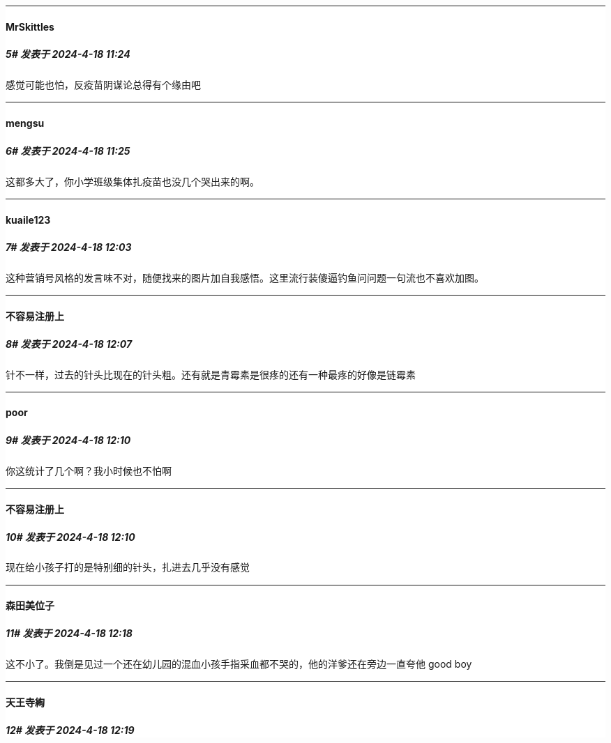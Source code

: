 *****

####  MrSkittles  
##### 5#       发表于 2024-4-18 11:24

感觉可能也怕，反疫苗阴谋论总得有个缘由吧

*****

####  mengsu  
##### 6#       发表于 2024-4-18 11:25

这都多大了，你小学班级集体扎疫苗也没几个哭出来的啊。

*****

####  kuaile123  
##### 7#       发表于 2024-4-18 12:03

这种营销号风格的发言味不对，随便找来的图片加自我感悟。这里流行装傻逼钓鱼问问题一句流也不喜欢加图。

*****

####  不容易注册上  
##### 8#       发表于 2024-4-18 12:07

针不一样，过去的针头比现在的针头粗。还有就是青霉素是很疼的还有一种最疼的好像是链霉素

*****

####  poor  
##### 9#       发表于 2024-4-18 12:10

你这统计了几个啊？我小时候也不怕啊

*****

####  不容易注册上  
##### 10#       发表于 2024-4-18 12:10

现在给小孩子打的是特别细的针头，扎进去几乎没有感觉

*****

####  森田美位子  
##### 11#       发表于 2024-4-18 12:18

这不小了。我倒是见过一个还在幼儿园的混血小孩手指采血都不哭的，他的洋爹还在旁边一直夸他 good boy

*****

####  天王寺綯  
##### 12#       发表于 2024-4-18 12:19

